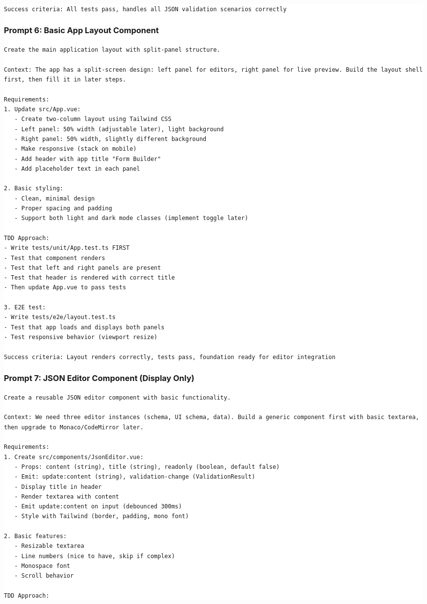 ```
Success criteria: All tests pass, handles all JSON validation scenarios correctly
```

### Prompt 6: Basic App Layout Component

```
Create the main application layout with split-panel structure.

Context: The app has a split-screen design: left panel for editors, right panel for live preview. Build the layout shell first, then fill it in later steps.

Requirements:
1. Update src/App.vue:
   - Create two-column layout using Tailwind CSS
   - Left panel: 50% width (adjustable later), light background
   - Right panel: 50% width, slightly different background
   - Make responsive (stack on mobile)
   - Add header with app title "Form Builder"
   - Add placeholder text in each panel

2. Basic styling:
   - Clean, minimal design
   - Proper spacing and padding
   - Support both light and dark mode classes (implement toggle later)

TDD Approach:
- Write tests/unit/App.test.ts FIRST
- Test that component renders
- Test that left and right panels are present
- Test that header is rendered with correct title
- Then update App.vue to pass tests

3. E2E test:
- Write tests/e2e/layout.test.ts
- Test that app loads and displays both panels
- Test responsive behavior (viewport resize)

Success criteria: Layout renders correctly, tests pass, foundation ready for editor integration
```

### Prompt 7: JSON Editor Component (Display Only)

```
Create a reusable JSON editor component with basic functionality.

Context: We need three editor instances (schema, UI schema, data). Build a generic component first with basic textarea, then upgrade to Monaco/CodeMirror later.

Requirements:
1. Create src/components/JsonEditor.vue:
   - Props: content (string), title (string), readonly (boolean, default false)
   - Emit: update:content (string), validation-change (ValidationResult)
   - Display title in header
   - Render textarea with content
   - Emit update:content on input (debounced 300ms)
   - Style with Tailwind (border, padding, mono font)

2. Basic features:
   - Resizable textarea
   - Line numbers (nice to have, skip if complex)
   - Monospace font
   - Scroll behavior

TDD Approach:
```